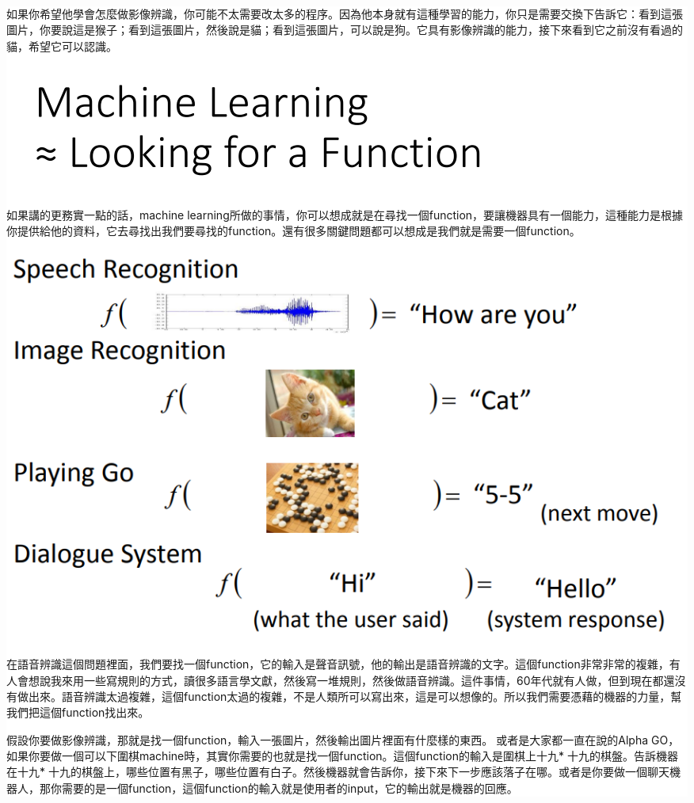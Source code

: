 如果你希望他學會怎麼做影像辨識，你可能不太需要改太多的程序。因為他本身就有這種學習的能力，你只是需要交換下告訴它：看到這張圖片，你要說這是猴子；看到這張圖片，然後說是貓；看到這張圖片，可以說是狗。它具有影像辨識的能力，接下來看到它之前沒有看過的貓，希望它可以認識。

![](res/chapter1-10.png)

如果講的更務實一點的話，machine learning所做的事情，你可以想成就是在尋找一個function，要讓機器具有一個能力，這種能力是根據你提供給他的資料，它去尋找出我們要尋找的function。還有很多關鍵問題都可以想成是我們就是需要一個function。



![](res/chapter1-11.png)


在語音辨識這個問題裡面，我們要找一個function，它的輸入是聲音訊號，他的輸出是語音辨識的文字。這個function非常非常的複雜，有人會想說我來用一些寫規則的方式，讀很多語言學文獻，然後寫一堆規則，然後做語音辨識。這件事情，60年代就有人做，但到現在都還沒有做出來。語音辨識太過複雜，這個function太過的複雜，不是人類所可以寫出來，這是可以想像的。所以我們需要憑藉的機器的力量，幫我們把這個function找出來。

假設你要做影像辨識，那就是找一個function，輸入一張圖片，然後輸出圖片裡面有什麼樣的東西。
或者是大家都一直在說的Alpha GO，如果你要做一個可以下圍棋machine時，其實你需要的也就是找一個function。這個function的輸入是圍棋上十九* 十九的棋盤。告訴機器在十九* 十九的棋盤上，哪些位置有黑子，哪些位置有白子。然後機器就會告​​訴你，接下來下一步應該落子在哪。或者是你要做一個聊天機器人，那你需要的是一個function，這個function的輸入就是使用者的input，它的輸出就是機器的回應。
